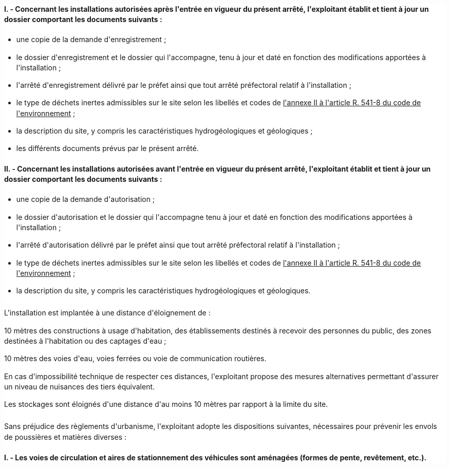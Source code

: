 ### 

#### I. - Concernant les installations autorisées après l'entrée en vigueur du présent arrêté, l'exploitant établit et tient à jour un dossier comportant les documents suivants :

- une copie de la demande d'enregistrement ;

- le dossier d'enregistrement et le dossier qui l'accompagne, tenu à jour et daté en fonction des modifications apportées à l'installation ;

- l'arrêté d'enregistrement délivré par le préfet ainsi que tout arrêté préfectoral relatif à l'installation ;

- le type de déchets inertes admissibles sur le site selon les libellés et codes de [l'annexe II à l'article R. 541-8 du code de l'environnement](https://aida.ineris.fr/consultation_document/1789#tableau_Annexe_II_art_R_541_8) ;

- la description du site, y compris les caractéristiques hydrogéologiques et géologiques ;

- les différents documents prévus par le présent arrêté.

#### II. - Concernant les installations autorisées avant l'entrée en vigueur du présent arrêté, l'exploitant établit et tient à jour un dossier comportant les documents suivants :

- une copie de la demande d'autorisation ;

- le dossier d'autorisation et le dossier qui l'accompagne tenu à jour et daté en fonction des modifications apportées à l'installation ;

- l'arrêté d'autorisation délivré par le préfet ainsi que tout arrêté préfectoral relatif à l'installation ;

- le type de déchets inertes admissibles sur le site selon les libellés et codes de [l'annexe II à l'article R. 541-8 du code de l'environnement](https://aida.ineris.fr/consultation_document/1789#tableau_Annexe_II_art_R_541_8) ;

- la description du site, y compris les caractéristiques hydrogéologiques et géologiques.

### 

L'installation est implantée à une distance d'éloignement de :

10 mètres des constructions à usage d'habitation, des établissements destinés à recevoir des personnes du public, des zones destinées à l'habitation ou des captages d'eau ;

10 mètres des voies d'eau, voies ferrées ou voie de communication routières.

En cas d'impossibilité technique de respecter ces distances, l'exploitant propose des mesures alternatives permettant d'assurer un niveau de nuisances des tiers équivalent.

Les stockages sont éloignés d'une distance d'au moins 10 mètres par rapport à la limite du site.

### 

Sans préjudice des règlements d'urbanisme, l'exploitant adopte les dispositions suivantes, nécessaires pour prévenir les envols de poussières et matières diverses :

#### I. - Les voies de circulation et aires de stationnement des véhicules sont aménagées (formes de pente, revêtement, etc.).
